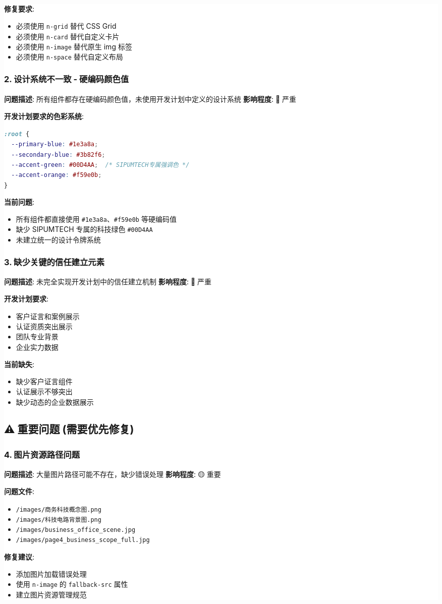 **修复要求**:
- 必须使用 `n-grid` 替代 CSS Grid
- 必须使用 `n-card` 替代自定义卡片
- 必须使用 `n-image` 替代原生 img 标签
- 必须使用 `n-space` 替代自定义布局

### 2. 设计系统不一致 - 硬编码颜色值
**问题描述**: 所有组件都存在硬编码颜色值，未使用开发计划中定义的设计系统
**影响程度**: 🔴 严重

**开发计划要求的色彩系统**:
```css
:root {
  --primary-blue: #1e3a8a;
  --secondary-blue: #3b82f6;
  --accent-green: #00D4AA;  /* SIPUMTECH专属强调色 */
  --accent-orange: #f59e0b;
}
```

**当前问题**:
- 所有组件都直接使用 `#1e3a8a`、`#f59e0b` 等硬编码值
- 缺少 SIPUMTECH 专属的科技绿色 `#00D4AA`
- 未建立统一的设计令牌系统

### 3. 缺少关键的信任建立元素
**问题描述**: 未完全实现开发计划中的信任建立机制
**影响程度**: 🔴 严重

**开发计划要求**:
- 客户证言和案例展示
- 认证资质突出展示  
- 团队专业背景
- 企业实力数据

**当前缺失**:
- 缺少客户证言组件
- 认证展示不够突出
- 缺少动态的企业数据展示

## ⚠️ 重要问题 (需要优先修复)

### 4. 图片资源路径问题
**问题描述**: 大量图片路径可能不存在，缺少错误处理
**影响程度**: 🟡 重要

**问题文件**:
- `/images/商务科技概念图.png`
- `/images/科技电路背景图.png`  
- `/images/business_office_scene.jpg`
- `/images/page4_business_scope_full.jpg`

**修复建议**:
- 添加图片加载错误处理
- 使用 `n-image` 的 `fallback-src` 属性
- 建立图片资源管理规范
